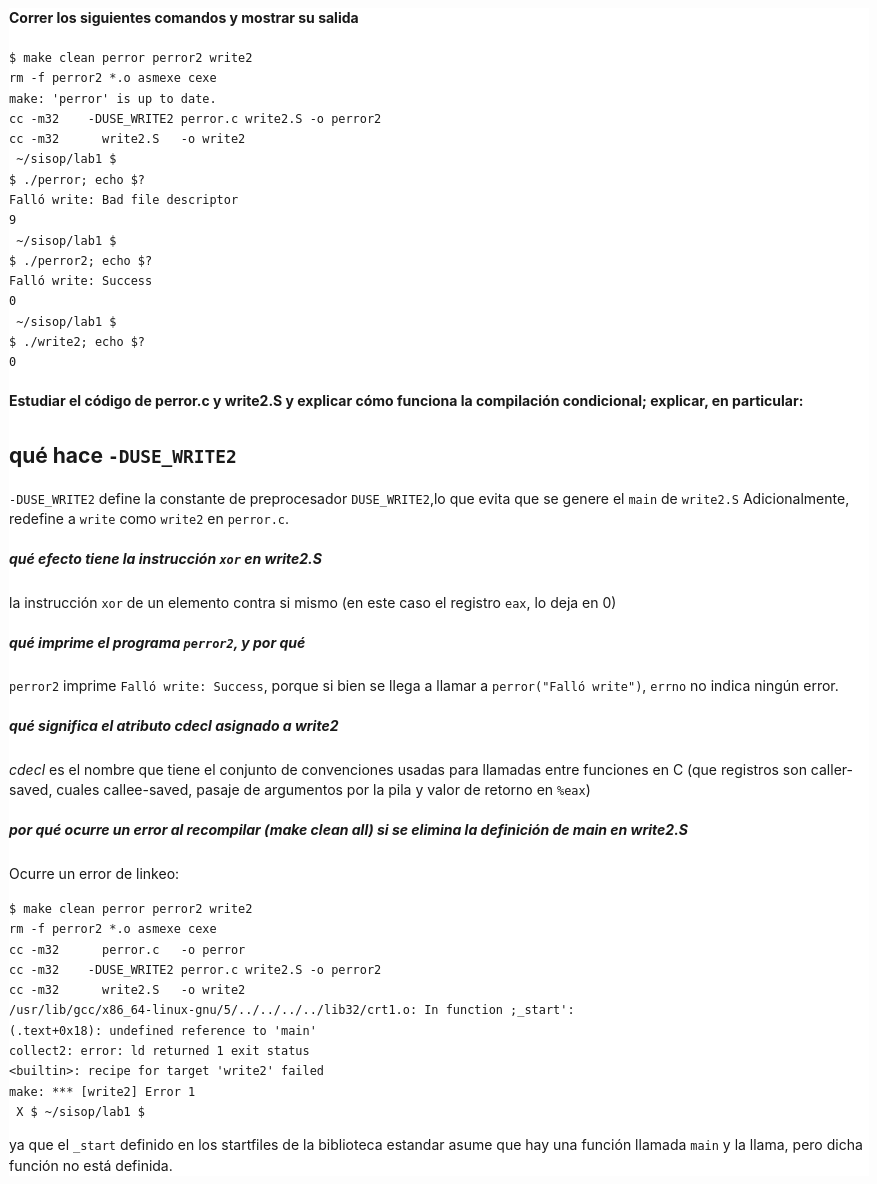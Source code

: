 #### Correr los siguientes comandos y mostrar su salida
```
$ make clean perror perror2 write2
rm -f perror2 *.o asmexe cexe
make: 'perror' is up to date.
cc -m32    -DUSE_WRITE2 perror.c write2.S -o perror2
cc -m32      write2.S   -o write2
 ~/sisop/lab1 $
$ ./perror; echo $?
Falló write: Bad file descriptor
9
 ~/sisop/lab1 $
$ ./perror2; echo $?
Falló write: Success
0
 ~/sisop/lab1 $
$ ./write2; echo $?
0
```
#### Estudiar el código de perror.c y write2.S y explicar cómo funciona la compilación condicional; explicar, en particular:
## qué hace `-DUSE_WRITE2`
`-DUSE_WRITE2` define la constante de preprocesador `DUSE_WRITE2`,lo que evita que se genere el `main` de `write2.S`
Adicionalmente, redefine a `write` como `write2` en `perror.c`.
##### qué efecto tiene la instrucción `xor` en write2.S
la instrucción `xor` de un elemento contra si mismo (en este caso el registro `eax`, lo deja en 0)
##### qué imprime el programa `perror2`, y por qué
`perror2` imprime `Falló write: Success`, porque si bien se llega a llamar a `perror("Falló write")`, `errno` no indica ningún error.
##### qué significa el atributo _cdecl_ asignado a write2
_cdecl_ es el nombre que tiene el conjunto de convenciones usadas para llamadas entre funciones en C (que registros son caller-saved, cuales callee-saved, pasaje de argumentos por la pila y valor de retorno en `%eax`)
##### por qué ocurre un error al recompilar (make clean all) si se elimina la definición de main en write2.S
Ocurre un error de linkeo:
```
$ make clean perror perror2 write2
rm -f perror2 *.o asmexe cexe
cc -m32      perror.c   -o perror
cc -m32    -DUSE_WRITE2 perror.c write2.S -o perror2
cc -m32      write2.S   -o write2
/usr/lib/gcc/x86_64-linux-gnu/5/../../../../lib32/crt1.o: In function ;_start':
(.text+0x18): undefined reference to 'main'
collect2: error: ld returned 1 exit status
<builtin>: recipe for target 'write2' failed
make: *** [write2] Error 1
 X $ ~/sisop/lab1 $
```
ya que el `_start` definido en los startfiles de la biblioteca estandar asume que hay una función llamada `main` y la llama, pero dicha función no está definida.
